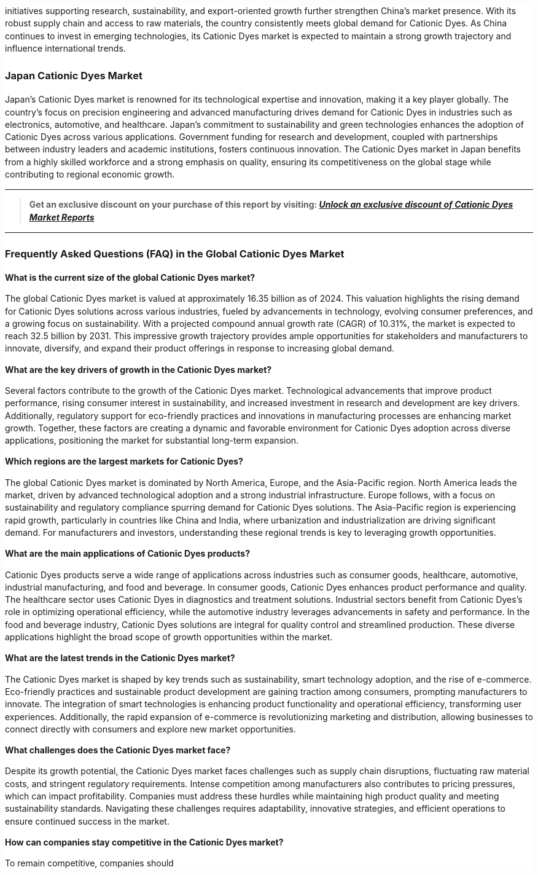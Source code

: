 initiatives supporting research, sustainability, and export-oriented growth further strengthen China&rsquo;s market presence. With its robust supply chain and access to raw materials, the country consistently meets global demand for Cationic Dyes. As China continues to invest in emerging technologies, its Cationic Dyes market is expected to maintain a strong growth trajectory and influence international trends.</p><h3>Japan Cationic Dyes Market</h3><p>Japan&rsquo;s Cationic Dyes market is renowned for its technological expertise and innovation, making it a key player globally. The country&rsquo;s focus on precision engineering and advanced manufacturing drives demand for Cationic Dyes in industries such as electronics, automotive, and healthcare. Japan&rsquo;s commitment to sustainability and green technologies enhances the adoption of Cationic Dyes across various applications. Government funding for research and development, coupled with partnerships between industry leaders and academic institutions, fosters continuous innovation. The Cationic Dyes market in Japan benefits from a highly skilled workforce and a strong emphasis on quality, ensuring its competitiveness on the global stage while contributing to regional economic growth.</p><hr /><blockquote><p><strong>Get an exclusive discount on your purchase of this report by visiting: <em><a href="://marketresearchpulse.com/ask-for-discount/116359?utm_source=Github&amp;utm_medium=0111">Unlock an exclusive discount of Cationic Dyes Market Reports</a></em>&nbsp;</strong></p></blockquote><hr /><h3>Frequently Asked Questions (FAQ) in the Global Cationic Dyes Market</h3><p><strong>What is the current size of the global Cationic Dyes market?</strong></p><p>The global Cationic Dyes market is valued at approximately 16.35 billion as of 2024. This valuation highlights the rising demand for Cationic Dyes solutions across various industries, fueled by advancements in technology, evolving consumer preferences, and a growing focus on sustainability. With a projected compound annual growth rate (CAGR) of 10.31%, the market is expected to reach 32.5 billion by 2031. This impressive growth trajectory provides ample opportunities for stakeholders and manufacturers to innovate, diversify, and expand their product offerings in response to increasing global demand.</p><p><strong>What are the key drivers of growth in the Cationic Dyes market?</strong></p><p>Several factors contribute to the growth of the Cationic Dyes market. Technological advancements that improve product performance, rising consumer interest in sustainability, and increased investment in research and development are key drivers. Additionally, regulatory support for eco-friendly practices and innovations in manufacturing processes are enhancing market growth. Together, these factors are creating a dynamic and favorable environment for Cationic Dyes adoption across diverse applications, positioning the market for substantial long-term expansion.</p><p><strong>Which regions are the largest markets for Cationic Dyes?</strong></p><p>The global Cationic Dyes market is dominated by North America, Europe, and the Asia-Pacific region. North America leads the market, driven by advanced technological adoption and a strong industrial infrastructure. Europe follows, with a focus on sustainability and regulatory compliance spurring demand for Cationic Dyes solutions. The Asia-Pacific region is experiencing rapid growth, particularly in countries like China and India, where urbanization and industrialization are driving significant demand. For manufacturers and investors, understanding these regional trends is key to leveraging growth opportunities.</p><p><strong>What are the main applications of Cationic Dyes products?</strong></p><p>Cationic Dyes products serve a wide range of applications across industries such as consumer goods, healthcare, automotive, industrial manufacturing, and food and beverage. In consumer goods, Cationic Dyes enhances product performance and quality. The healthcare sector uses Cationic Dyes in diagnostics and treatment solutions. Industrial sectors benefit from Cationic Dyes&rsquo;s role in optimizing operational efficiency, while the automotive industry leverages advancements in safety and performance. In the food and beverage industry, Cationic Dyes solutions are integral for quality control and streamlined production. These diverse applications highlight the broad scope of growth opportunities within the market.</p><p><strong>What are the latest trends in the Cationic Dyes market?</strong></p><p>The Cationic Dyes market is shaped by key trends such as sustainability, smart technology adoption, and the rise of e-commerce. Eco-friendly practices and sustainable product development are gaining traction among consumers, prompting manufacturers to innovate. The integration of smart technologies is enhancing product functionality and operational efficiency, transforming user experiences. Additionally, the rapid expansion of e-commerce is revolutionizing marketing and distribution, allowing businesses to connect directly with consumers and explore new market opportunities.</p><p><strong>What challenges does the Cationic Dyes market face?</strong></p><p>Despite its growth potential, the Cationic Dyes market faces challenges such as supply chain disruptions, fluctuating raw material costs, and stringent regulatory requirements. Intense competition among manufacturers also contributes to pricing pressures, which can impact profitability. Companies must address these hurdles while maintaining high product quality and meeting sustainability standards. Navigating these challenges requires adaptability, innovative strategies, and efficient operations to ensure continued success in the market.</p><p><strong>How can companies stay competitive in the Cationic Dyes market?</strong></p><p>To remain competitive, companies should